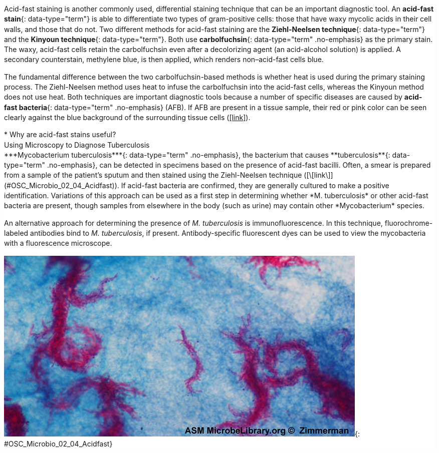 Acid-fast staining is another commonly used, differential staining technique that can be an important diagnostic tool. An **acid-fast stain**{: data-type="term"} is able to differentiate two types of gram-positive cells: those that have waxy mycolic acids in their cell walls, and those that do not. Two different methods for acid-fast staining are the **Ziehl-Neelsen technique**{: data-type="term"} and the **Kinyoun technique**{: data-type="term"}. Both use **carbolfuchsin**{: data-type="term" .no-emphasis} as the primary stain. The waxy, acid-fast cells retain the carbolfuchsin even after a decolorizing agent (an acid-alcohol solution) is applied. A secondary counterstain, methylene blue, is then applied, which renders non–acid-fast cells blue.

The fundamental difference between the two carbolfuchsin-based methods is whether heat is used during the primary staining process. The Ziehl-Neelsen method uses heat to infuse the carbolfuchsin into the acid-fast cells, whereas the Kinyoun method does not use heat. Both techniques are important diagnostic tools because a number of specific diseases are caused by **acid-fast bacteria**{: data-type="term" .no-emphasis} (AFB). If AFB are present in a tissue sample, their red or pink color can be seen clearly against the blue background of the surrounding tissue cells ([\[link\]](#OSC_Microbio_02_04_Acidfast)).

<div data-type="note" class="note microbiology check-your-understanding" markdown="1">
* Why are acid-fast stains useful?

</div>

<div data-type="note" class="note microbiology micro-connection" markdown="1">
<div data-type="title" class="title">
Using Microscopy to Diagnose Tuberculosis
</div>
***Mycobacterium tuberculosis***{: data-type="term" .no-emphasis}, the bacterium that causes **tuberculosis**{: data-type="term" .no-emphasis}, can be detected in specimens based on the presence of acid-fast bacilli. Often, a smear is prepared from a sample of the patient’s sputum and then stained using the Ziehl-Neelsen technique ([\[link\]](#OSC_Microbio_02_04_Acidfast)). If acid-fast bacteria are confirmed, they are generally cultured to make a positive identification. Variations of this approach can be used as a first step in determining whether *M. tuberculosis* or other acid-fast bacteria are present, though samples from elsewhere in the body (such as urine) may contain other *Mycobacterium* species.

An alternative approach for determining the presence of *M. tuberculosis* is immunofluorescence. In this technique, fluorochrome-labeled antibodies bind to *M. tuberculosis*, if present. Antibody-specific fluorescent dyes can be used to view the mycobacteria with a fluorescence microscope.

![A micrograph shows red chains of cells on a blue background.](../resources/OSC_Microbio_02_04_Acidfast.jpg "Ziehl-Neelsen staining has rendered these Mycobacterium tuberculosis cells red and the surrounding growth indicator medium blue. (credit: modification of work by American Society for Microbiology)"){: #OSC_Microbio_02_04_Acidfast}


[1]: https://www.openstax.org/l/22cornellstud